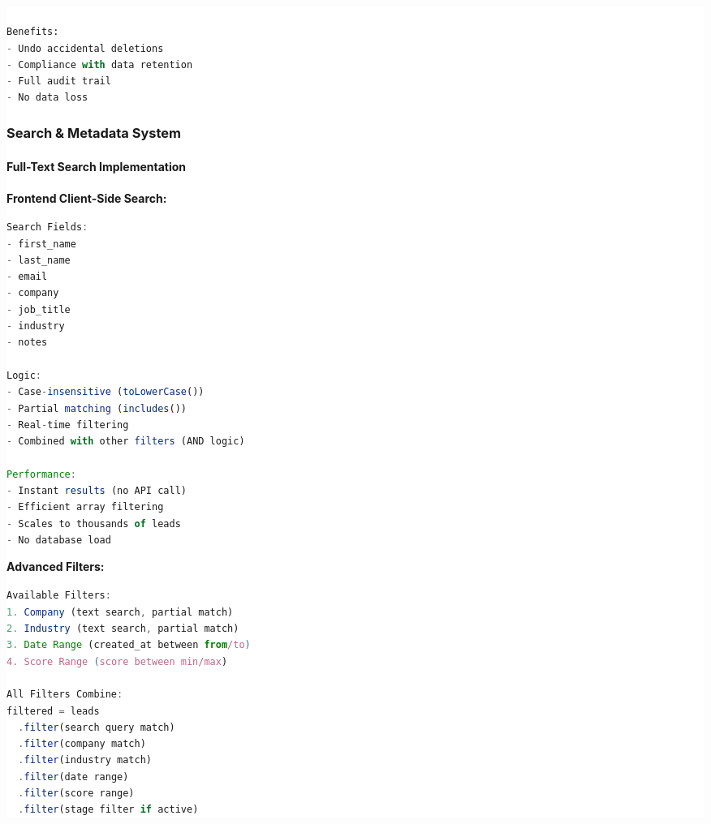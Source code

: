 ```python

Benefits:
- Undo accidental deletions
- Compliance with data retention
- Full audit trail
- No data loss
```

### Search & Metadata System

#### Full-Text Search Implementation

**Frontend Client-Side Search:**
```javascript
Search Fields:
- first_name
- last_name
- email
- company
- job_title
- industry
- notes

Logic:
- Case-insensitive (toLowerCase())
- Partial matching (includes())
- Real-time filtering
- Combined with other filters (AND logic)

Performance:
- Instant results (no API call)
- Efficient array filtering
- Scales to thousands of leads
- No database load
```

**Advanced Filters:**
```javascript
Available Filters:
1. Company (text search, partial match)
2. Industry (text search, partial match)
3. Date Range (created_at between from/to)
4. Score Range (score between min/max)

All Filters Combine:
filtered = leads
  .filter(search query match)
  .filter(company match)
  .filter(industry match)
  .filter(date range)
  .filter(score range)
  .filter(stage filter if active)
```
